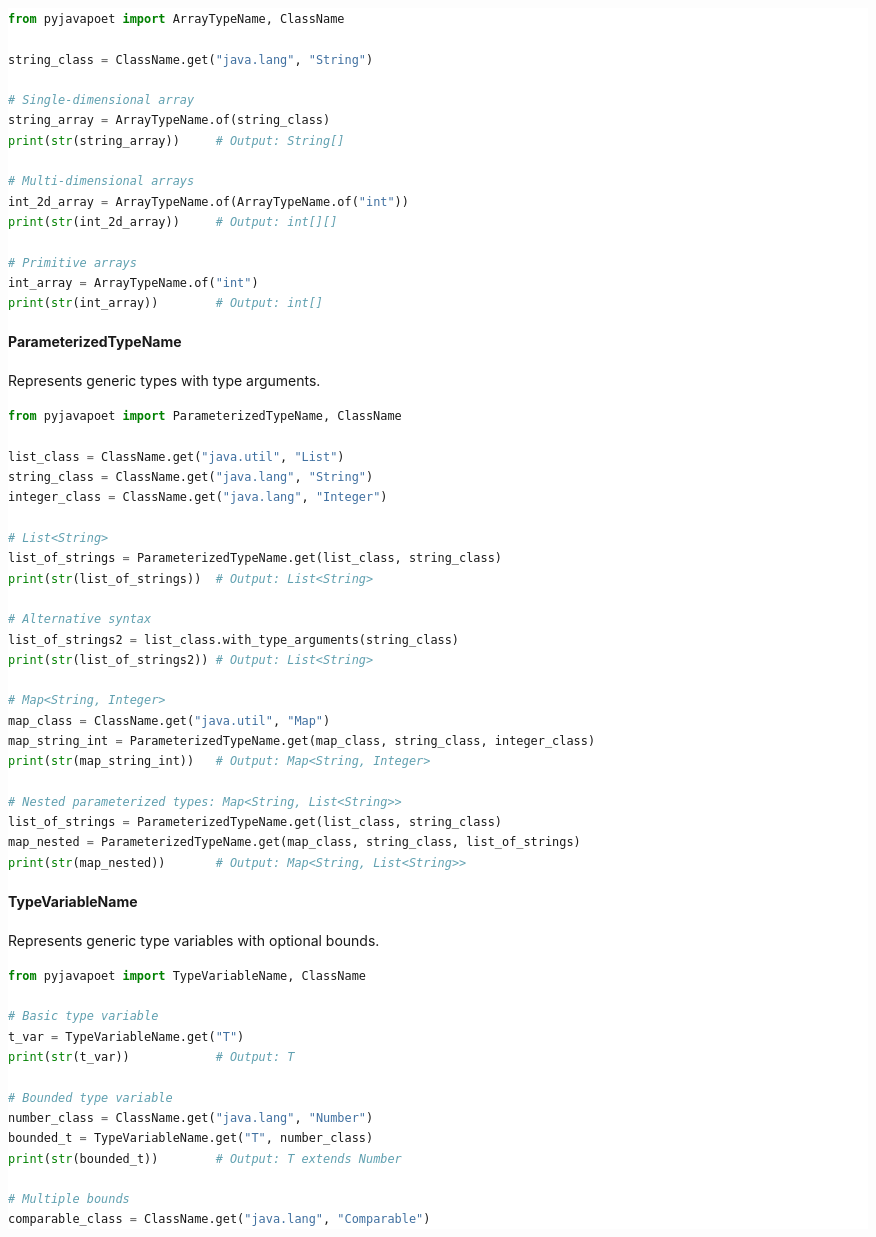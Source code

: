 ```python
from pyjavapoet import ArrayTypeName, ClassName

string_class = ClassName.get("java.lang", "String")

# Single-dimensional array
string_array = ArrayTypeName.of(string_class)
print(str(string_array))     # Output: String[]

# Multi-dimensional arrays
int_2d_array = ArrayTypeName.of(ArrayTypeName.of("int"))
print(str(int_2d_array))     # Output: int[][]

# Primitive arrays
int_array = ArrayTypeName.of("int")
print(str(int_array))        # Output: int[]
```

#### ParameterizedTypeName

Represents generic types with type arguments.

```python
from pyjavapoet import ParameterizedTypeName, ClassName

list_class = ClassName.get("java.util", "List")
string_class = ClassName.get("java.lang", "String")
integer_class = ClassName.get("java.lang", "Integer")

# List<String>
list_of_strings = ParameterizedTypeName.get(list_class, string_class)
print(str(list_of_strings))  # Output: List<String>

# Alternative syntax
list_of_strings2 = list_class.with_type_arguments(string_class)
print(str(list_of_strings2)) # Output: List<String>

# Map<String, Integer>  
map_class = ClassName.get("java.util", "Map")
map_string_int = ParameterizedTypeName.get(map_class, string_class, integer_class)
print(str(map_string_int))   # Output: Map<String, Integer>

# Nested parameterized types: Map<String, List<String>>
list_of_strings = ParameterizedTypeName.get(list_class, string_class)
map_nested = ParameterizedTypeName.get(map_class, string_class, list_of_strings)
print(str(map_nested))       # Output: Map<String, List<String>>
```

#### TypeVariableName

Represents generic type variables with optional bounds.

```python
from pyjavapoet import TypeVariableName, ClassName

# Basic type variable
t_var = TypeVariableName.get("T")
print(str(t_var))            # Output: T

# Bounded type variable
number_class = ClassName.get("java.lang", "Number")
bounded_t = TypeVariableName.get("T", number_class)
print(str(bounded_t))        # Output: T extends Number

# Multiple bounds
comparable_class = ClassName.get("java.lang", "Comparable")
```